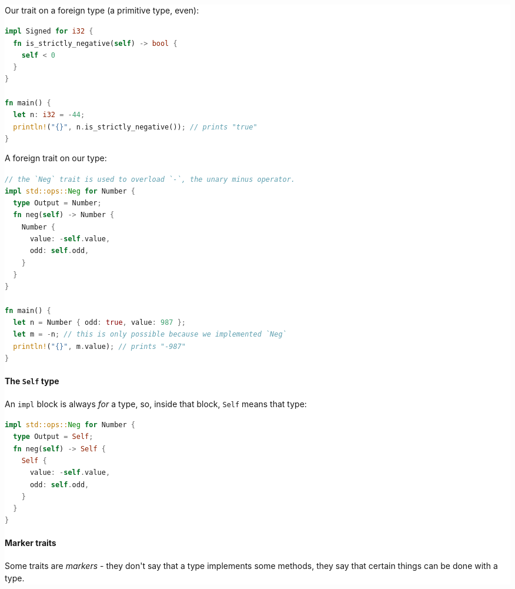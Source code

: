 Our trait on a foreign type (a primitive type, even):

```rs
impl Signed for i32 {
  fn is_strictly_negative(self) -> bool {
    self < 0
  }
}

fn main() {
  let n: i32 = -44;
  println!("{}", n.is_strictly_negative()); // prints "true"
}
```

A foreign trait on our type:

```rs
// the `Neg` trait is used to overload `-`, the unary minus operator.
impl std::ops::Neg for Number {
  type Output = Number;
  fn neg(self) -> Number {
    Number {
      value: -self.value,
      odd: self.odd,
    }
  }
}

fn main() {
  let n = Number { odd: true, value: 987 };
  let m = -n; // this is only possible because we implemented `Neg`
  println!("{}", m.value); // prints "-987"
}
```

#### The `Self` type

An `impl` block is always _for_ a type, so, inside that block, `Self` means that type:

```rs
impl std::ops::Neg for Number {
  type Output = Self;
  fn neg(self) -> Self {
    Self {
      value: -self.value,
      odd: self.odd,
    }
  }
}
```

#### Marker traits

Some traits are _markers_ - they don't say that a type implements some methods, they say that certain things can be done with a type.
